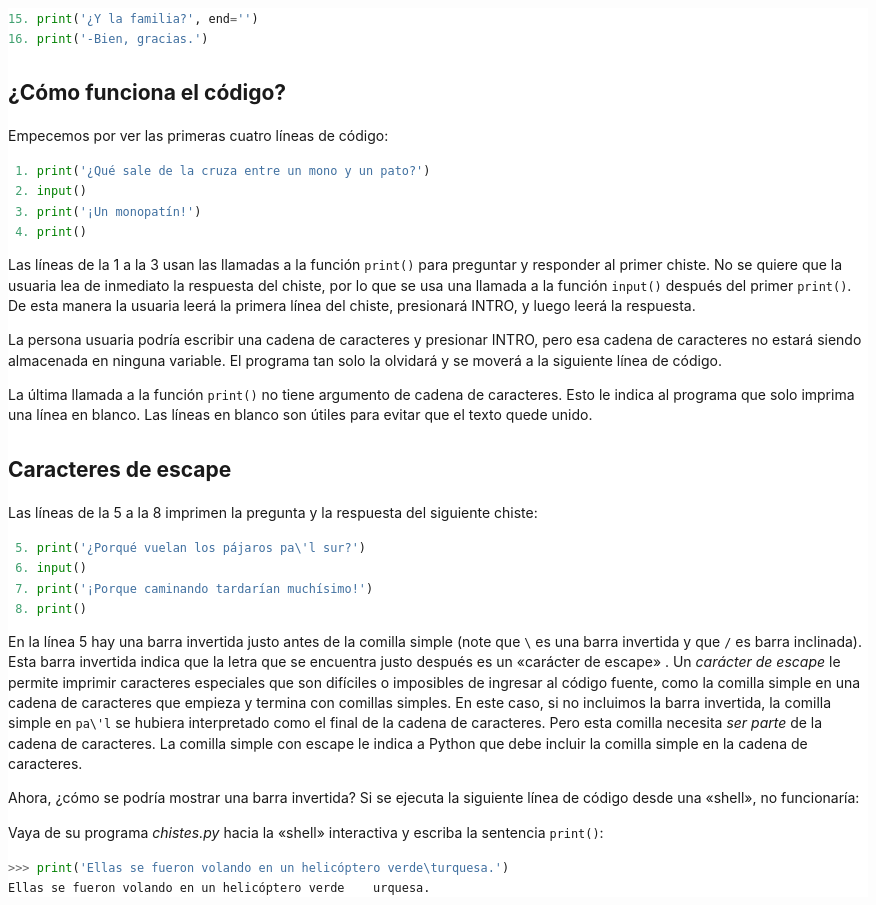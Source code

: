~~~Python
15. print('¿Y la familia?', end='')
16. print('-Bien, gracias.')
~~~

## ¿Cómo funciona el código?
Empecemos por ver las primeras cuatro líneas de código:

~~~Python
 1. print('¿Qué sale de la cruza entre un mono y un pato?')
 2. input()
 3. print('¡Un monopatín!')
 4. print()
~~~

Las líneas de la 1 a la 3 usan las llamadas a la función `print()` para preguntar y responder al primer chiste. No se quiere que la usuaria lea de inmediato la respuesta del chiste, por lo que se usa una llamada a la función `input()` después del primer `print()`. De esta manera la usuaria leerá la primera línea del chiste, presionará INTRO, y luego leerá la respuesta.

La persona usuaria podría escribir una cadena de caracteres y presionar INTRO, pero esa cadena de caracteres no estará siendo almacenada en ninguna variable. El programa tan solo la olvidará y se moverá a la siguiente línea de código.

La última llamada a la función `print()` no tiene argumento de cadena de caracteres. Esto le indica al programa que solo imprima una línea en blanco. Las líneas en blanco son útiles para evitar que el texto quede unido.

## Caracteres de escape

Las líneas de la 5 a la 8 imprimen la pregunta y la respuesta del siguiente chiste:

~~~Python
 5. print('¿Porqué vuelan los pájaros pa\'l sur?')
 6. input()
 7. print('¡Porque caminando tardarían muchísimo!')
 8. print()
~~~

En la línea 5 hay una barra invertida justo antes de la comilla simple (note que `\` es una barra invertida y que `/` es barra inclinada). Esta barra invertida indica que la letra que se encuentra justo después es un «carácter de escape» . Un *carácter de escape* le permite imprimir caracteres especiales que son difíciles o imposibles de ingresar al código fuente, como la comilla simple en una cadena de caracteres que empieza y termina con comillas simples.
En este caso, si no incluimos la barra invertida, la comilla simple en `pa\'l` se hubiera interpretado como el final de la cadena de caracteres. Pero esta comilla necesita *ser parte* de la cadena de caracteres. La comilla simple con escape le indica a Python que debe incluir la comilla simple en la cadena de caracteres.

Ahora, ¿cómo se podría mostrar una barra invertida? Si se ejecuta la siguiente línea de código desde una «shell», no funcionaría:

Vaya de su programa *chistes.py* hacia la «shell» interactiva y escriba la sentencia `print()`:

~~~Python
>>> print('Ellas se fueron volando en un helicóptero verde\turquesa.')
Ellas se fueron volando en un helicóptero verde    urquesa.
~~~
